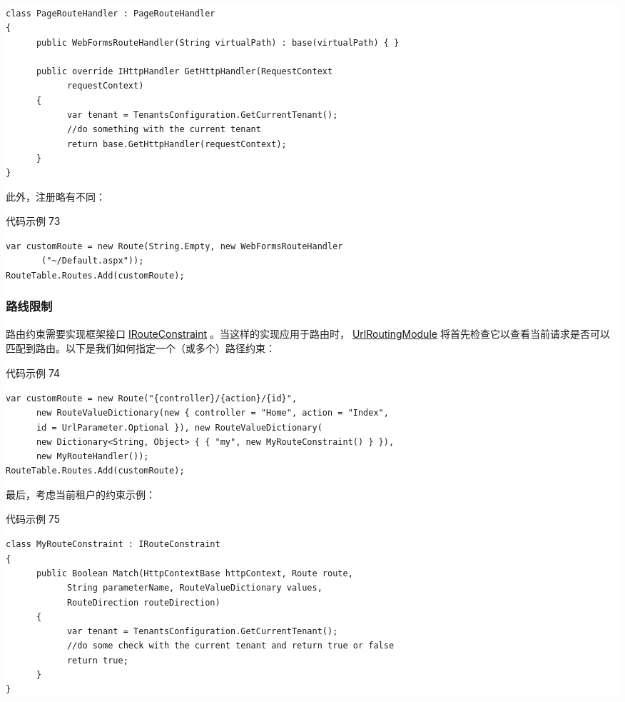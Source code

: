 ```
class PageRouteHandler : PageRouteHandler
{
      public WebFormsRouteHandler(String virtualPath) : base(virtualPath) { }

      public override IHttpHandler GetHttpHandler(RequestContext 
            requestContext)
      {
            var tenant = TenantsConfiguration.GetCurrentTenant();
            //do something with the current tenant
            return base.GetHttpHandler(requestContext);
      }
}

```

此外，注册略有不同：

代码示例 73

```
var customRoute = new Route(String.Empty, new WebFormsRouteHandler
       ("~/Default.aspx"));
RouteTable.Routes.Add(customRoute);

```

### 路线限制

路由约束需要实现框架接口 [IRouteConstraint](https://msdn.microsoft.com/en-us/library/system.web.routing.irouteconstraint%28v=vs.110%29.aspx) 。当这样的实现应用于路由时， [UrlRoutingModule](https://msdn.microsoft.com/en-us/library/system.web.routing.urlroutingmodule.aspx) 将首先检查它以查看当前请求是否可以匹配到路由。以下是我们如何指定一个（或多个）路径约束：

代码示例 74

```
var customRoute = new Route("{controller}/{action}/{id}", 
      new RouteValueDictionary(new { controller = "Home", action = "Index", 
      id = UrlParameter.Optional }), new RouteValueDictionary(
      new Dictionary<String, Object> { { "my", new MyRouteConstraint() } }),
      new MyRouteHandler());
RouteTable.Routes.Add(customRoute);

```

最后，考虑当前租户的约束示例：

代码示例 75

```
class MyRouteConstraint : IRouteConstraint
{          
      public Boolean Match(HttpContextBase httpContext, Route route, 
            String parameterName, RouteValueDictionary values, 
            RouteDirection routeDirection)
      {
            var tenant = TenantsConfiguration.GetCurrentTenant();
            //do some check with the current tenant and return true or false
            return true;
      }
}

```
